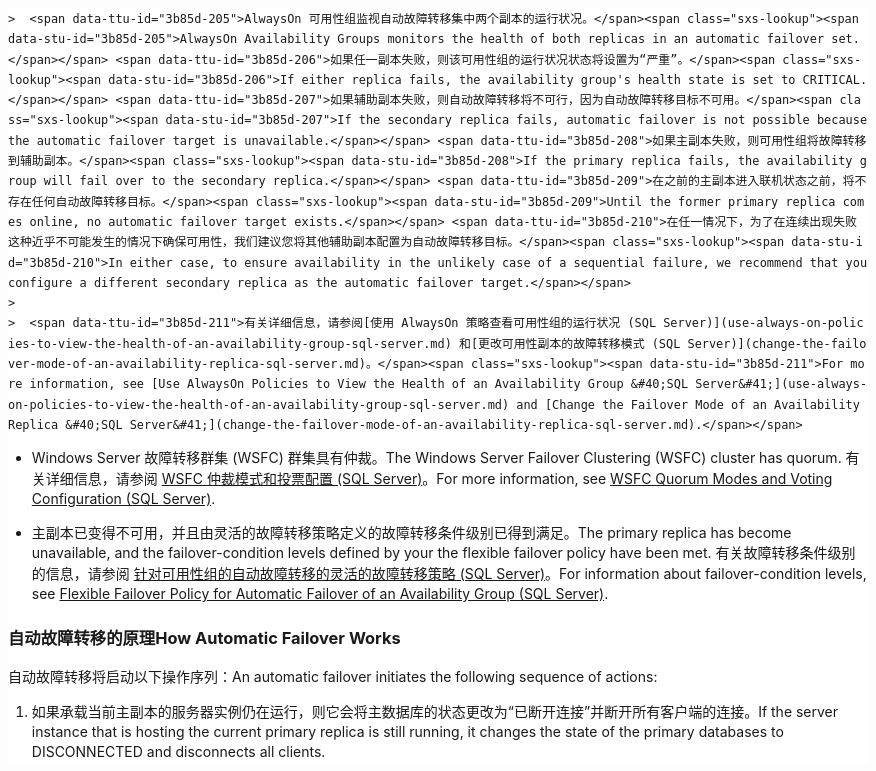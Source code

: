     >  <span data-ttu-id="3b85d-205">AlwaysOn 可用性组监视自动故障转移集中两个副本的运行状况。</span><span class="sxs-lookup"><span data-stu-id="3b85d-205">AlwaysOn Availability Groups monitors the health of both replicas in an automatic failover set.</span></span> <span data-ttu-id="3b85d-206">如果任一副本失败，则该可用性组的运行状况状态将设置为“严重”。</span><span class="sxs-lookup"><span data-stu-id="3b85d-206">If either replica fails, the availability group's health state is set to CRITICAL.</span></span> <span data-ttu-id="3b85d-207">如果辅助副本失败，则自动故障转移将不可行，因为自动故障转移目标不可用。</span><span class="sxs-lookup"><span data-stu-id="3b85d-207">If the secondary replica fails, automatic failover is not possible because the automatic failover target is unavailable.</span></span> <span data-ttu-id="3b85d-208">如果主副本失败，则可用性组将故障转移到辅助副本。</span><span class="sxs-lookup"><span data-stu-id="3b85d-208">If the primary replica fails, the availability group will fail over to the secondary replica.</span></span> <span data-ttu-id="3b85d-209">在之前的主副本进入联机状态之前，将不存在任何自动故障转移目标。</span><span class="sxs-lookup"><span data-stu-id="3b85d-209">Until the former primary replica comes online, no automatic failover target exists.</span></span> <span data-ttu-id="3b85d-210">在任一情况下，为了在连续出现失败这种近乎不可能发生的情况下确保可用性，我们建议您将其他辅助副本配置为自动故障转移目标。</span><span class="sxs-lookup"><span data-stu-id="3b85d-210">In either case, to ensure availability in the unlikely case of a sequential failure, we recommend that you configure a different secondary replica as the automatic failover target.</span></span>  
    >   
    >  <span data-ttu-id="3b85d-211">有关详细信息，请参阅[使用 AlwaysOn 策略查看可用性组的运行状况 (SQL Server)](use-always-on-policies-to-view-the-health-of-an-availability-group-sql-server.md) 和[更改可用性副本的故障转移模式 (SQL Server)](change-the-failover-mode-of-an-availability-replica-sql-server.md)。</span><span class="sxs-lookup"><span data-stu-id="3b85d-211">For more information, see [Use AlwaysOn Policies to View the Health of an Availability Group &#40;SQL Server&#41;](use-always-on-policies-to-view-the-health-of-an-availability-group-sql-server.md) and [Change the Failover Mode of an Availability Replica &#40;SQL Server&#41;](change-the-failover-mode-of-an-availability-replica-sql-server.md).</span></span>  
  
-   <span data-ttu-id="3b85d-212">Windows Server 故障转移群集 (WSFC) 群集具有仲裁。</span><span class="sxs-lookup"><span data-stu-id="3b85d-212">The Windows Server Failover Clustering (WSFC) cluster has quorum.</span></span> <span data-ttu-id="3b85d-213">有关详细信息，请参阅 [WSFC 仲裁模式和投票配置 (SQL Server)](../../../sql-server/failover-clusters/windows/wsfc-quorum-modes-and-voting-configuration-sql-server.md)。</span><span class="sxs-lookup"><span data-stu-id="3b85d-213">For more information, see [WSFC Quorum Modes and Voting Configuration &#40;SQL Server&#41;](../../../sql-server/failover-clusters/windows/wsfc-quorum-modes-and-voting-configuration-sql-server.md).</span></span>  
  
-   <span data-ttu-id="3b85d-214">主副本已变得不可用，并且由灵活的故障转移策略定义的故障转移条件级别已得到满足。</span><span class="sxs-lookup"><span data-stu-id="3b85d-214">The primary replica has become unavailable, and the failover-condition levels defined by your the flexible failover policy have been met.</span></span> <span data-ttu-id="3b85d-215">有关故障转移条件级别的信息，请参阅 [针对可用性组的自动故障转移的灵活的故障转移策略 (SQL Server)](flexible-automatic-failover-policy-availability-group.md)。</span><span class="sxs-lookup"><span data-stu-id="3b85d-215">For information about failover-condition levels, see [Flexible Failover Policy for Automatic Failover of an Availability Group &#40;SQL Server&#41;](flexible-automatic-failover-policy-availability-group.md).</span></span>  
  
###  <a name="how-automatic-failover-works"></a><a name="HowAutoFoWorks"></a> <span data-ttu-id="3b85d-216">自动故障转移的原理</span><span class="sxs-lookup"><span data-stu-id="3b85d-216">How Automatic Failover Works</span></span>  
 <span data-ttu-id="3b85d-217">自动故障转移将启动以下操作序列：</span><span class="sxs-lookup"><span data-stu-id="3b85d-217">An automatic failover initiates the following sequence of actions:</span></span>  
  
1.  <span data-ttu-id="3b85d-218">如果承载当前主副本的服务器实例仍在运行，则它会将主数据库的状态更改为“已断开连接”并断开所有客户端的连接。</span><span class="sxs-lookup"><span data-stu-id="3b85d-218">If the server instance that is hosting the current primary replica is still running, it changes the state of the primary databases to DISCONNECTED and disconnects all clients.</span></span>  
  